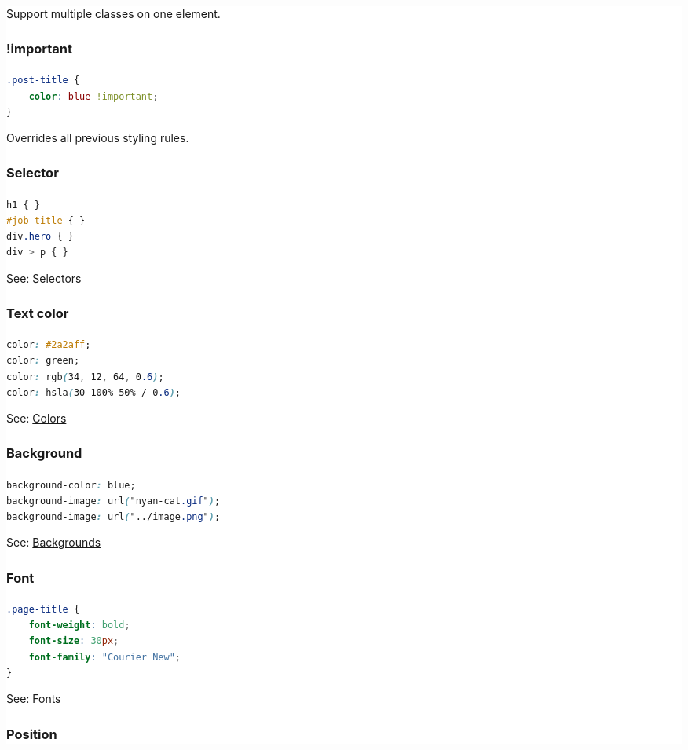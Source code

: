 Support multiple classes on one element.

### !important

```css
.post-title {
    color: blue !important;
}
```

Overrides all previous styling rules.

### Selector

```css
h1 { } 
#job-title { }
div.hero { }
div > p { }
```

See: [Selectors](css.md#selectors)

### Text color

```css
color: #2a2aff;
color: green;
color: rgb(34, 12, 64, 0.6);
color: hsla(30 100% 50% / 0.6);
```

See: [Colors](css.md#colors)

### Background

```css
background-color: blue;
background-image: url("nyan-cat.gif");
background-image: url("../image.png");
```

See: [Backgrounds](css.md#backgrounds)

### Font

```css
.page-title {
    font-weight: bold;
    font-size: 30px;
    font-family: "Courier New";
}
```

See: [Fonts](css.md#fonts)

### Position
